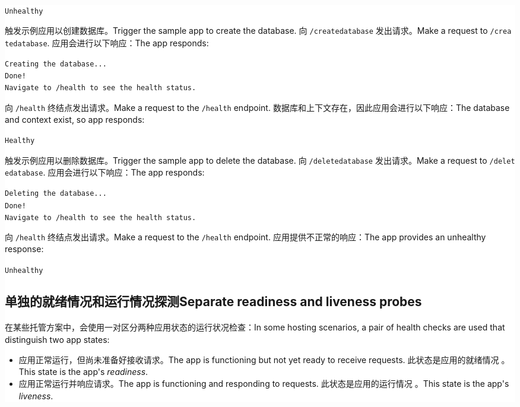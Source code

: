 ```
Unhealthy
```

<span data-ttu-id="8ff4c-252">触发示例应用以创建数据库。</span><span class="sxs-lookup"><span data-stu-id="8ff4c-252">Trigger the sample app to create the database.</span></span> <span data-ttu-id="8ff4c-253">向 `/createdatabase` 发出请求。</span><span class="sxs-lookup"><span data-stu-id="8ff4c-253">Make a request to `/createdatabase`.</span></span> <span data-ttu-id="8ff4c-254">应用会进行以下响应：</span><span class="sxs-lookup"><span data-stu-id="8ff4c-254">The app responds:</span></span>

```
Creating the database...
Done!
Navigate to /health to see the health status.
```

<span data-ttu-id="8ff4c-255">向 `/health` 终结点发出请求。</span><span class="sxs-lookup"><span data-stu-id="8ff4c-255">Make a request to the `/health` endpoint.</span></span> <span data-ttu-id="8ff4c-256">数据库和上下文存在，因此应用会进行以下响应：</span><span class="sxs-lookup"><span data-stu-id="8ff4c-256">The database and context exist, so app responds:</span></span>

```
Healthy
```

<span data-ttu-id="8ff4c-257">触发示例应用以删除数据库。</span><span class="sxs-lookup"><span data-stu-id="8ff4c-257">Trigger the sample app to delete the database.</span></span> <span data-ttu-id="8ff4c-258">向 `/deletedatabase` 发出请求。</span><span class="sxs-lookup"><span data-stu-id="8ff4c-258">Make a request to `/deletedatabase`.</span></span> <span data-ttu-id="8ff4c-259">应用会进行以下响应：</span><span class="sxs-lookup"><span data-stu-id="8ff4c-259">The app responds:</span></span>

```
Deleting the database...
Done!
Navigate to /health to see the health status.
```

<span data-ttu-id="8ff4c-260">向 `/health` 终结点发出请求。</span><span class="sxs-lookup"><span data-stu-id="8ff4c-260">Make a request to the `/health` endpoint.</span></span> <span data-ttu-id="8ff4c-261">应用提供不正常的响应：</span><span class="sxs-lookup"><span data-stu-id="8ff4c-261">The app provides an unhealthy response:</span></span>

```
Unhealthy
```

## <a name="separate-readiness-and-liveness-probes"></a><span data-ttu-id="8ff4c-262">单独的就绪情况和运行情况探测</span><span class="sxs-lookup"><span data-stu-id="8ff4c-262">Separate readiness and liveness probes</span></span>

<span data-ttu-id="8ff4c-263">在某些托管方案中，会使用一对区分两种应用状态的运行状况检查：</span><span class="sxs-lookup"><span data-stu-id="8ff4c-263">In some hosting scenarios, a pair of health checks are used that distinguish two app states:</span></span>

* <span data-ttu-id="8ff4c-264">应用正常运行，但尚未准备好接收请求。</span><span class="sxs-lookup"><span data-stu-id="8ff4c-264">The app is functioning but not yet ready to receive requests.</span></span> <span data-ttu-id="8ff4c-265">此状态是应用的就绪情况  。</span><span class="sxs-lookup"><span data-stu-id="8ff4c-265">This state is the app's *readiness*.</span></span>
* <span data-ttu-id="8ff4c-266">应用正常运行并响应请求。</span><span class="sxs-lookup"><span data-stu-id="8ff4c-266">The app is functioning and responding to requests.</span></span> <span data-ttu-id="8ff4c-267">此状态是应用的运行情况  。</span><span class="sxs-lookup"><span data-stu-id="8ff4c-267">This state is the app's *liveness*.</span></span>
